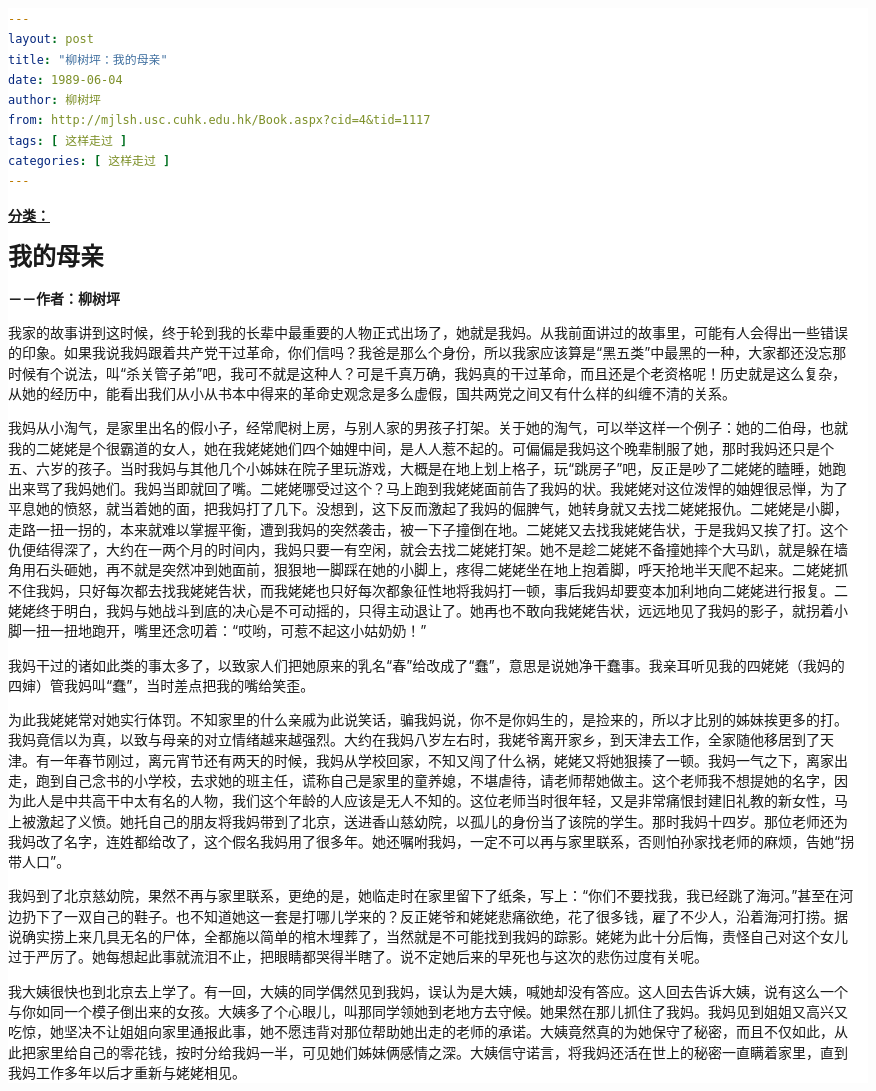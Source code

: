 ```yaml
---
layout: post
title: "柳树坪：我的母亲"
date: 1989-06-04
author: 柳树坪
from: http://mjlsh.usc.cuhk.edu.hk/Book.aspx?cid=4&tid=1117
tags: [ 这样走过 ]
categories: [ 这样走过 ]
---
```


<div style="margin: 15px 10px 10px 0px;">
 <div>
  <span id="ctl00_ContentPlaceHolder1_chapter1_SubjectLabel" style="font-weight:bold;text-decoration:underline;">
   分类：
  </span>
 </div>
 <p>
  <strong>
   <font size="5">
    我的母亲
   </font>
  </strong>
 </p>
 <p>
  <strong>
   －－作者：柳树坪
  </strong>
 </p>
 <p>
  我家的故事讲到这时候，终于轮到我的长辈中最重要的人物正式出场了，她就是我妈。从我前面讲过的故事里，可能有人会得出一些错误的印象。如果我说我妈跟着共产党干过革命，你们信吗？我爸是那么个身份，所以我家应该算是“黑五类”中最黑的一种，大家都还没忘那时候有个说法，叫“杀关管子弟”吧，我可不就是这种人？可是千真万确，我妈真的干过革命，而且还是个老资格呢！历史就是这么复杂，从她的经历中，能看出我们从小从书本中得来的革命史观念是多么虚假，国共两党之间又有什么样的纠缠不清的关系。
 </p>
 <p>
  我妈从小淘气，是家里出名的假小子，经常爬树上房，与别人家的男孩子打架。关于她的淘气，可以举这样一个例子：她的二伯母，也就我的二姥姥是个很霸道的女人，她在我姥姥她们四个妯娌中间，是人人惹不起的。可偏偏是我妈这个晚辈制服了她，那时我妈还只是个五、六岁的孩子。当时我妈与其他几个小姊妹在院子里玩游戏，大概是在地上划上格子，玩“跳房子”吧，反正是吵了二姥姥的瞌睡，她跑出来骂了我妈她们。我妈当即就回了嘴。二姥姥哪受过这个？马上跑到我姥姥面前告了我妈的状。我姥姥对这位泼悍的妯娌很忌惮，为了平息她的愤怒，就当着她的面，把我妈打了几下。没想到，这下反而激起了我妈的倔脾气，她转身就又去找二姥姥报仇。二姥姥是小脚，走路一扭一拐的，本来就难以掌握平衡，遭到我妈的突然袭击，被一下子撞倒在地。二姥姥又去找我姥姥告状，于是我妈又挨了打。这个仇便结得深了，大约在一两个月的时间内，我妈只要一有空闲，就会去找二姥姥打架。她不是趁二姥姥不备撞她摔个大马趴，就是躲在墙角用石头砸她，再不就是突然冲到她面前，狠狠地一脚踩在她的小脚上，疼得二姥姥坐在地上抱着脚，呼天抢地半天爬不起来。二姥姥抓不住我妈，只好每次都去找我姥姥告状，而我姥姥也只好每次都象征性地将我妈打一顿，事后我妈却要变本加利地向二姥姥进行报复。二姥姥终于明白，我妈与她战斗到底的决心是不可动摇的，只得主动退让了。她再也不敢向我姥姥告状，远远地见了我妈的影子，就拐着小脚一扭一扭地跑开，嘴里还念叨着：“哎哟，可惹不起这小姑奶奶！”
 </p>
 <p>
  我妈干过的诸如此类的事太多了，以致家人们把她原来的乳名“春”给改成了“蠢”，意思是说她净干蠢事。我亲耳听见我的四姥姥（我妈的四婶）管我妈叫“蠢”，当时差点把我的嘴给笑歪。
 </p>
 <p>
  为此我姥姥常对她实行体罚。不知家里的什么亲戚为此说笑话，骗我妈说，你不是你妈生的，是捡来的，所以才比别的姊妹挨更多的打。我妈竟信以为真，以致与母亲的对立情绪越来越强烈。大约在我妈八岁左右时，我姥爷离开家乡，到天津去工作，全家随他移居到了天津。有一年春节刚过，离元宵节还有两天的时候，我妈从学校回家，不知又闯了什么祸，姥姥又将她狠揍了一顿。我妈一气之下，离家出走，跑到自己念书的小学校，去求她的班主任，谎称自己是家里的童养媳，不堪虐待，请老师帮她做主。这个老师我不想提她的名字，因为此人是中共高干中太有名的人物，我们这个年龄的人应该是无人不知的。这位老师当时很年轻，又是非常痛恨封建旧礼教的新女性，马上被激起了义愤。她托自己的朋友将我妈带到了北京，送进香山慈幼院，以孤儿的身份当了该院的学生。那时我妈十四岁。那位老师还为我妈改了名字，连姓都给改了，这个假名我妈用了很多年。她还嘱咐我妈，一定不可以再与家里联系，否则怕孙家找老师的麻烦，告她“拐带人口”。
 </p>
 <p>
  我妈到了北京慈幼院，果然不再与家里联系，更绝的是，她临走时在家里留下了纸条，写上：“你们不要找我，我已经跳了海河。”甚至在河边扔下了一双自己的鞋子。也不知道她这一套是打哪儿学来的？反正姥爷和姥姥悲痛欲绝，花了很多钱，雇了不少人，沿着海河打捞。据说确实捞上来几具无名的尸体，全都施以简单的棺木埋葬了，当然就是不可能找到我妈的踪影。姥姥为此十分后悔，责怪自己对这个女儿过于严厉了。她每想起此事就流泪不止，把眼睛都哭得半瞎了。说不定她后来的早死也与这次的悲伤过度有关呢。
 </p>
 <p>
  我大姨很快也到北京去上学了。有一回，大姨的同学偶然见到我妈，误认为是大姨，喊她却没有答应。这人回去告诉大姨，说有这么一个与你如同一个模子倒出来的女孩。大姨多了个心眼儿，叫那同学领她到老地方去守候。她果然在那儿抓住了我妈。我妈见到姐姐又高兴又吃惊，她坚决不让姐姐向家里通报此事，她不愿违背对那位帮助她出走的老师的承诺。大姨竟然真的为她保守了秘密，而且不仅如此，从此把家里给自己的零花钱，按时分给我妈一半，可见她们姊妹俩感情之深。大姨信守诺言，将我妈还活在世上的秘密一直瞒着家里，直到我妈工作多年以后才重新与姥姥相见。